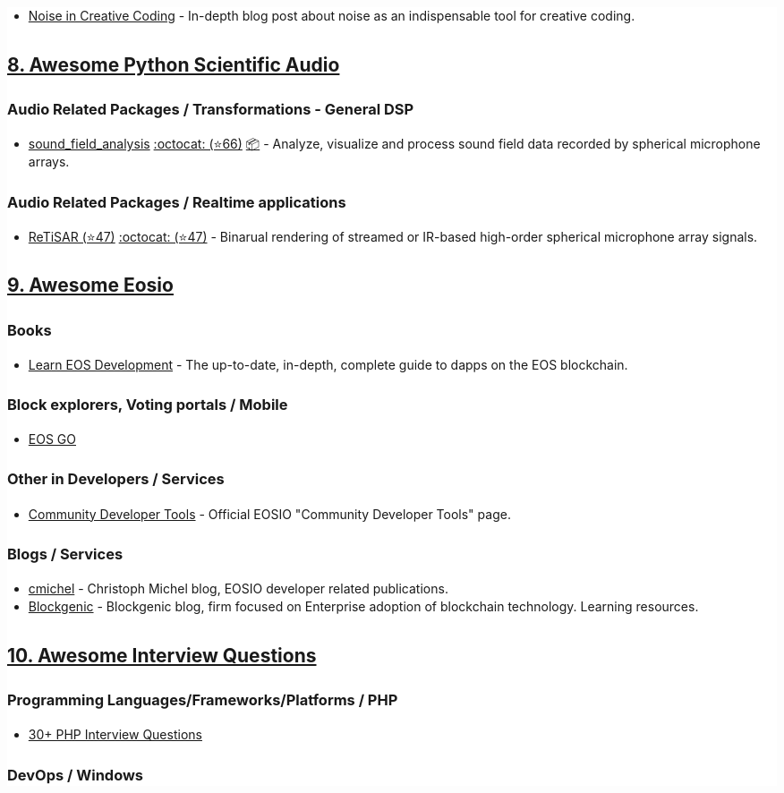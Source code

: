 *   [Noise in Creative Coding](https://varun.ca/noise/) - In-depth blog post about noise as an indispensable tool for creative coding.

## [8. Awesome Python Scientific Audio](/content/faroit/awesome-python-scientific-audio/README.md)

### Audio Related Packages / Transformations - General DSP

*   [sound\_field\_analysis](https://appliedacousticschalmers.github.io/sound_field_analysis-py/) [:octocat: (⭐66)](https://github.com/AppliedAcousticsChalmers/sound_field_analysis-py) [:package:](https://pypi.org/project/sound-field-analysis/) - Analyze, visualize and process sound field data recorded by spherical microphone arrays.

### Audio Related Packages / Realtime applications

*   [ReTiSAR (⭐47)](https://github.com/AppliedAcousticsChalmers/ReTiSAR) [:octocat: (⭐47)](https://github.com/AppliedAcousticsChalmers/ReTiSAR) - Binarual rendering of streamed or IR-based high-order spherical microphone array signals.

## [9. Awesome Eosio](/content/DanailMinchev/awesome-eosio/README.md)

### Books

*   [Learn EOS Development](https://learneos.dev/) - The up-to-date, in-depth, complete guide to dapps on the EOS blockchain.

### Block explorers, Voting portals / Mobile

*   [EOS GO](https://www.eosgo.io/)

### Other in Developers / Services

*   [Community Developer Tools](https://developers.eos.io/welcome/latest/community-developer-tools/index) - Official EOSIO "Community Developer Tools" page.

### Blogs / Services

*   [cmichel](https://cmichel.io/categories/EOS) - Christoph Michel blog, EOSIO developer related publications.
*   [Blockgenic](https://medium.com/@blockgenic) - Blockgenic blog, firm focused on Enterprise adoption of blockchain technology. Learning resources.

## [10. Awesome Interview Questions](/content/DopplerHQ/awesome-interview-questions/README.md)

### Programming Languages/Frameworks/Platforms / PHP

*   [30+ PHP Interview Questions](https://www.interviewbit.com/php-interview-questions/)

### DevOps / Windows
